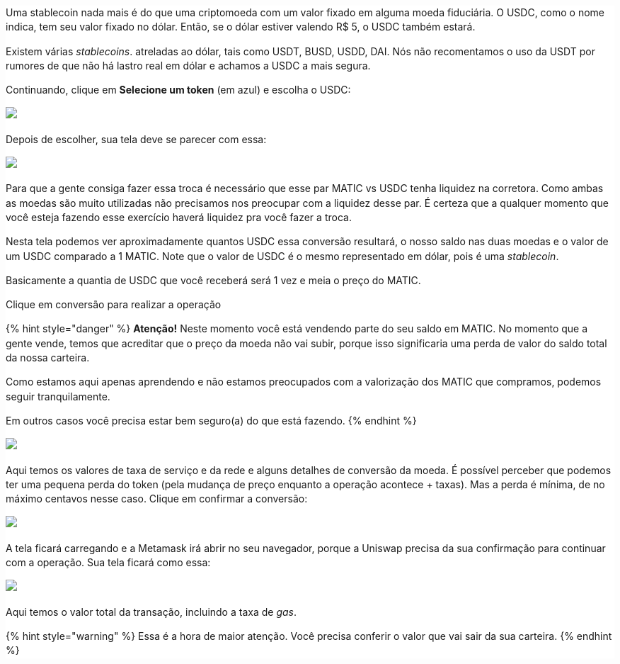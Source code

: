 Uma stablecoin nada mais é do que uma criptomoeda com um valor fixado em alguma moeda fiduciária. O USDC, como o nome indica, tem seu valor fixado no dólar. Então, se o dólar estiver valendo R$ 5, o USDC também estará.

Existem várias _stablecoins_. atreladas ao dólar, tais como USDT, BUSD, USDD, DAI. Nós não recomentamos o uso da USDT por rumores de que não há lastro real em dólar e achamos a USDC a mais segura.

Continuando, clique em **Selecione um token** (em azul) e escolha o USDC:

![](<../.gitbook/assets/image (28).png>)

Depois de escolher, sua tela deve se parecer com essa:

![](<../.gitbook/assets/image (101).png>)

Para que a gente consiga fazer essa troca é necessário que esse par MATIC vs USDC tenha liquidez na corretora. Como ambas as moedas são muito utilizadas não precisamos nos preocupar com a liquidez desse par. É certeza que a qualquer momento que você esteja fazendo esse exercício haverá liquidez pra você fazer a troca.

Nesta tela podemos ver aproximadamente quantos USDC essa conversão resultará, o nosso saldo nas duas moedas e o valor de um USDC comparado a 1 MATIC. Note que o valor de USDC é o mesmo representado em dólar, pois é uma _stablecoin_.

Basicamente a quantia de USDC que você receberá será 1 vez e meia o preço do MATIC.

Clique em conversão para realizar a operação

{% hint style="danger" %}
**Atenção!** Neste momento você está vendendo parte do seu saldo em MATIC. No momento que a gente vende, temos que acreditar que o preço da moeda não vai subir, porque isso significaria uma perda de valor do saldo total da nossa carteira.

Como estamos aqui apenas aprendendo e não estamos preocupados com a valorização dos MATIC que compramos, podemos seguir tranquilamente.

Em outros casos você precisa estar bem seguro(a) do que está fazendo.
{% endhint %}

![](<../.gitbook/assets/image (11).png>)

Aqui temos os valores de taxa de serviço e da rede e alguns detalhes de conversão da moeda. É possível perceber que podemos ter uma pequena perda do token (pela mudança de preço enquanto a operação acontece + taxas). Mas a perda é mínima, de no máximo centavos nesse caso. Clique em confirmar a conversão:

![](<../.gitbook/assets/image (42).png>)

A tela ficará carregando e a Metamask irá abrir no seu navegador, porque a Uniswap precisa da sua confirmação para continuar com a operação. Sua tela ficará como essa:

![](../.gitbook/assets/meta.jpg)

Aqui temos o valor total da transação, incluindo a taxa de _gas_.

{% hint style="warning" %}
Essa é a hora de maior atenção. Você precisa conferir o valor que vai sair da sua carteira.
{% endhint %}

